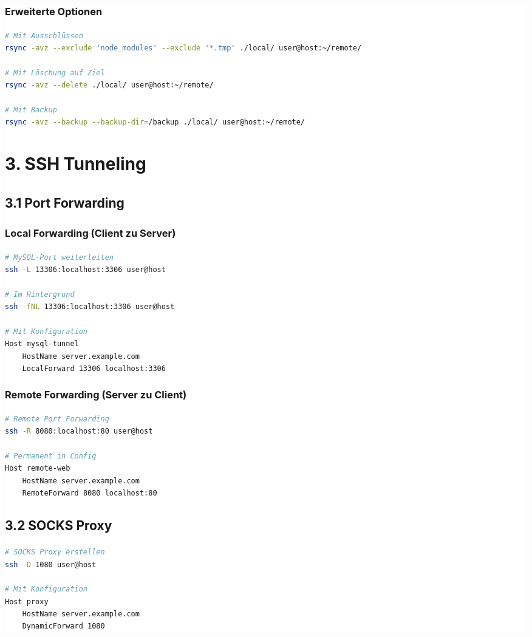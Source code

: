 ### Erweiterte Optionen
```bash
# Mit Ausschlüssen
rsync -avz --exclude 'node_modules' --exclude '*.tmp' ./local/ user@host:~/remote/

# Mit Löschung auf Ziel
rsync -avz --delete ./local/ user@host:~/remote/

# Mit Backup
rsync -avz --backup --backup-dir=/backup ./local/ user@host:~/remote/
```

# 3. SSH Tunneling
## 3.1 Port Forwarding
### Local Forwarding (Client zu Server)
```bash
# MySQL-Port weiterleiten
ssh -L 13306:localhost:3306 user@host

# Im Hintergrund
ssh -fNL 13306:localhost:3306 user@host

# Mit Konfiguration
Host mysql-tunnel
    HostName server.example.com
    LocalForward 13306 localhost:3306
```

### Remote Forwarding (Server zu Client)
```bash
# Remote Port Forwarding
ssh -R 8080:localhost:80 user@host

# Permanent in Config
Host remote-web
    HostName server.example.com
    RemoteForward 8080 localhost:80
```

## 3.2 SOCKS Proxy
```bash
# SOCKS Proxy erstellen
ssh -D 1080 user@host

# Mit Konfiguration
Host proxy
    HostName server.example.com
    DynamicForward 1080
```
